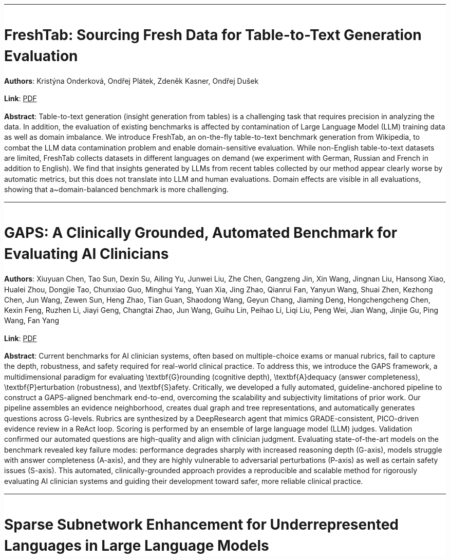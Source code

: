 
---
# FreshTab: Sourcing Fresh Data for Table-to-Text Generation Evaluation 

**Authors**: Kristýna Onderková, Ondřej Plátek, Zdeněk Kasner, Ondřej Dušek  

**Link**: [PDF](https://arxiv.org/pdf/2510.13598)  

**Abstract**: Table-to-text generation (insight generation from tables) is a challenging task that requires precision in analyzing the data. In addition, the evaluation of existing benchmarks is affected by contamination of Large Language Model (LLM) training data as well as domain imbalance. We introduce FreshTab, an on-the-fly table-to-text benchmark generation from Wikipedia, to combat the LLM data contamination problem and enable domain-sensitive evaluation. While non-English table-to-text datasets are limited, FreshTab collects datasets in different languages on demand (we experiment with German, Russian and French in addition to English). We find that insights generated by LLMs from recent tables collected by our method appear clearly worse by automatic metrics, but this does not translate into LLM and human evaluations. Domain effects are visible in all evaluations, showing that a~domain-balanced benchmark is more challenging. 

---
# GAPS: A Clinically Grounded, Automated Benchmark for Evaluating AI Clinicians 

**Authors**: Xiuyuan Chen, Tao Sun, Dexin Su, Ailing Yu, Junwei Liu, Zhe Chen, Gangzeng Jin, Xin Wang, Jingnan Liu, Hansong Xiao, Hualei Zhou, Dongjie Tao, Chunxiao Guo, Minghui Yang, Yuan Xia, Jing Zhao, Qianrui Fan, Yanyun Wang, Shuai Zhen, Kezhong Chen, Jun Wang, Zewen Sun, Heng Zhao, Tian Guan, Shaodong Wang, Geyun Chang, Jiaming Deng, Hongchengcheng Chen, Kexin Feng, Ruzhen Li, Jiayi Geng, Changtai Zhao, Jun Wang, Guihu Lin, Peihao Li, Liqi Liu, Peng Wei, Jian Wang, Jinjie Gu, Ping Wang, Fan Yang  

**Link**: [PDF](https://arxiv.org/pdf/2510.13734)  

**Abstract**: Current benchmarks for AI clinician systems, often based on multiple-choice exams or manual rubrics, fail to capture the depth, robustness, and safety required for real-world clinical practice. To address this, we introduce the GAPS framework, a multidimensional paradigm for evaluating \textbf{G}rounding (cognitive depth), \textbf{A}dequacy (answer completeness), \textbf{P}erturbation (robustness), and \textbf{S}afety. Critically, we developed a fully automated, guideline-anchored pipeline to construct a GAPS-aligned benchmark end-to-end, overcoming the scalability and subjectivity limitations of prior work. Our pipeline assembles an evidence neighborhood, creates dual graph and tree representations, and automatically generates questions across G-levels. Rubrics are synthesized by a DeepResearch agent that mimics GRADE-consistent, PICO-driven evidence review in a ReAct loop. Scoring is performed by an ensemble of large language model (LLM) judges. Validation confirmed our automated questions are high-quality and align with clinician judgment. Evaluating state-of-the-art models on the benchmark revealed key failure modes: performance degrades sharply with increased reasoning depth (G-axis), models struggle with answer completeness (A-axis), and they are highly vulnerable to adversarial perturbations (P-axis) as well as certain safety issues (S-axis). This automated, clinically-grounded approach provides a reproducible and scalable method for rigorously evaluating AI clinician systems and guiding their development toward safer, more reliable clinical practice. 

---
# Sparse Subnetwork Enhancement for Underrepresented Languages in Large Language Models 
